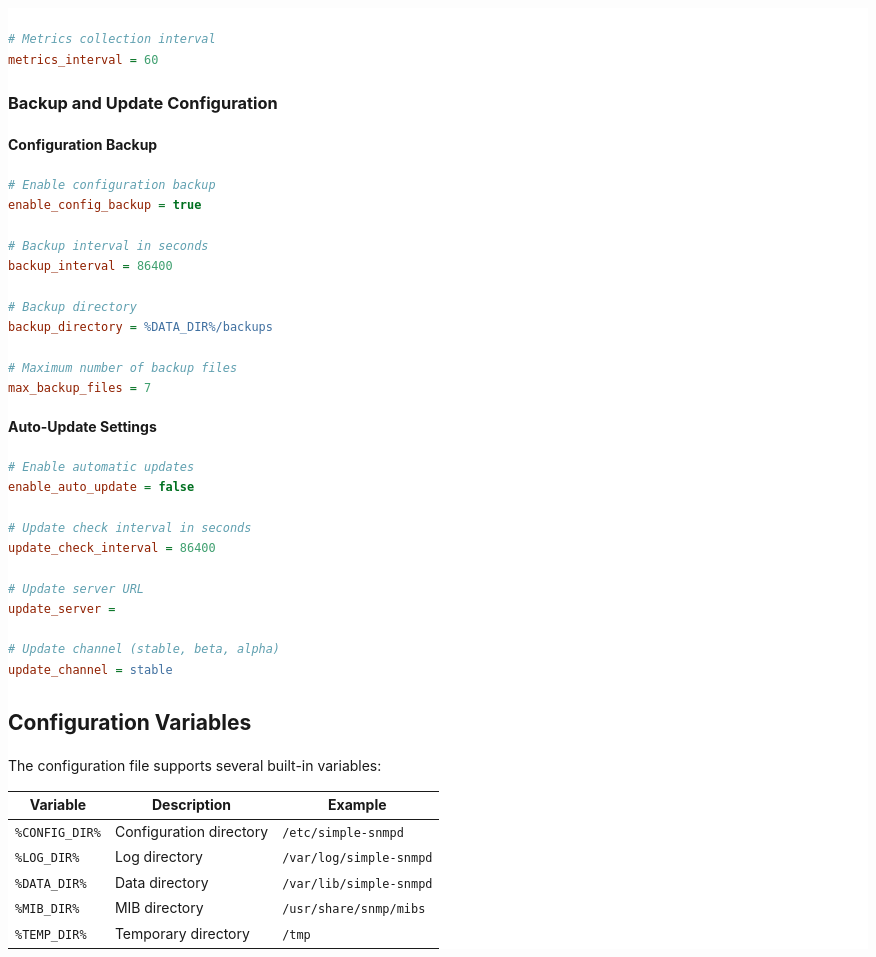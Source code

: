 ```ini

# Metrics collection interval
metrics_interval = 60
```

### Backup and Update Configuration

#### Configuration Backup
```ini
# Enable configuration backup
enable_config_backup = true

# Backup interval in seconds
backup_interval = 86400

# Backup directory
backup_directory = %DATA_DIR%/backups

# Maximum number of backup files
max_backup_files = 7
```

#### Auto-Update Settings
```ini
# Enable automatic updates
enable_auto_update = false

# Update check interval in seconds
update_check_interval = 86400

# Update server URL
update_server =

# Update channel (stable, beta, alpha)
update_channel = stable
```

## Configuration Variables

The configuration file supports several built-in variables:

| Variable | Description | Example |
|----------|-------------|---------|
| `%CONFIG_DIR%` | Configuration directory | `/etc/simple-snmpd` |
| `%LOG_DIR%` | Log directory | `/var/log/simple-snmpd` |
| `%DATA_DIR%` | Data directory | `/var/lib/simple-snmpd` |
| `%MIB_DIR%` | MIB directory | `/usr/share/snmp/mibs` |
| `%TEMP_DIR%` | Temporary directory | `/tmp` |
